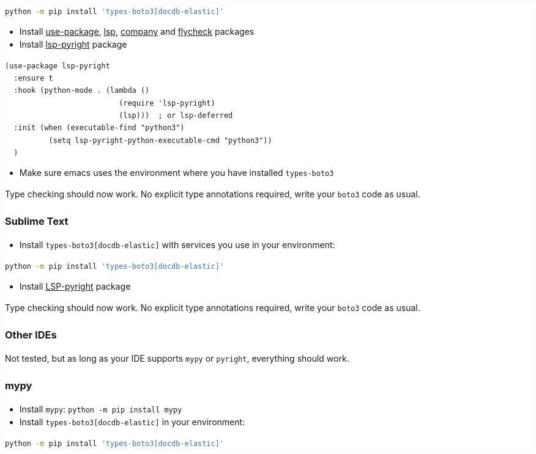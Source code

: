```bash
python -m pip install 'types-boto3[docdb-elastic]'
```

- Install [use-package](https://github.com/jwiegley/use-package),
  [lsp](https://github.com/emacs-lsp/lsp-mode/),
  [company](https://github.com/company-mode/company-mode) and
  [flycheck](https://github.com/flycheck/flycheck) packages
- Install [lsp-pyright](https://github.com/emacs-lsp/lsp-pyright) package

```elisp
(use-package lsp-pyright
  :ensure t
  :hook (python-mode . (lambda ()
                          (require 'lsp-pyright)
                          (lsp)))  ; or lsp-deferred
  :init (when (executable-find "python3")
          (setq lsp-pyright-python-executable-cmd "python3"))
  )
```

- Make sure emacs uses the environment where you have installed `types-boto3`

Type checking should now work. No explicit type annotations required, write
your `boto3` code as usual.

<a id="sublime-text"></a>

### Sublime Text

- Install `types-boto3[docdb-elastic]` with services you use in your
  environment:

```bash
python -m pip install 'types-boto3[docdb-elastic]'
```

- Install [LSP-pyright](https://github.com/sublimelsp/LSP-pyright) package

Type checking should now work. No explicit type annotations required, write
your `boto3` code as usual.

<a id="other-ides"></a>

### Other IDEs

Not tested, but as long as your IDE supports `mypy` or `pyright`, everything
should work.

<a id="mypy"></a>

### mypy

- Install `mypy`: `python -m pip install mypy`
- Install `types-boto3[docdb-elastic]` in your environment:

```bash
python -m pip install 'types-boto3[docdb-elastic]'
```
